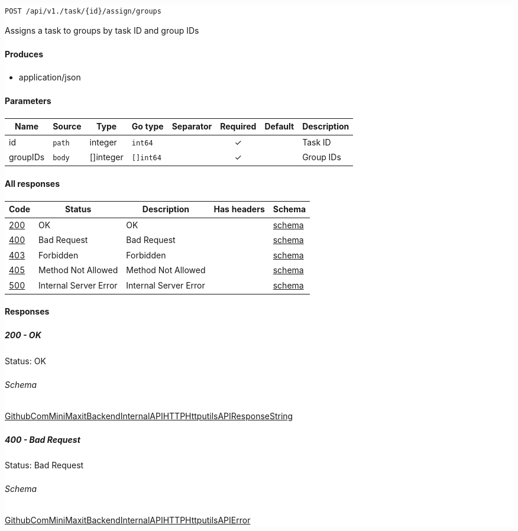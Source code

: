 ```
POST /api/v1./task/{id}/assign/groups
```

Assigns a task to groups by task ID and group IDs

#### Produces
  * application/json

#### Parameters

| Name | Source | Type | Go type | Separator | Required | Default | Description |
|------|--------|------|---------|-----------| :------: |---------|-------------|
| id | `path` | integer | `int64` |  | ✓ |  | Task ID |
| groupIDs | `body` | []integer | `[]int64` | | ✓ | | Group IDs |

#### All responses
| Code | Status | Description | Has headers | Schema |
|------|--------|-------------|:-----------:|--------|
| [200](#post-task-id-assign-groups-200) | OK | OK |  | [schema](#post-task-id-assign-groups-200-schema) |
| [400](#post-task-id-assign-groups-400) | Bad Request | Bad Request |  | [schema](#post-task-id-assign-groups-400-schema) |
| [403](#post-task-id-assign-groups-403) | Forbidden | Forbidden |  | [schema](#post-task-id-assign-groups-403-schema) |
| [405](#post-task-id-assign-groups-405) | Method Not Allowed | Method Not Allowed |  | [schema](#post-task-id-assign-groups-405-schema) |
| [500](#post-task-id-assign-groups-500) | Internal Server Error | Internal Server Error |  | [schema](#post-task-id-assign-groups-500-schema) |

#### Responses


##### <span id="post-task-id-assign-groups-200"></span> 200 - OK
Status: OK

###### <span id="post-task-id-assign-groups-200-schema"></span> Schema
   
  

[GithubComMiniMaxitBackendInternalAPIHTTPHttputilsAPIResponseString](#github-com-mini-maxit-backend-internal-api-http-httputils-api-response-string)

##### <span id="post-task-id-assign-groups-400"></span> 400 - Bad Request
Status: Bad Request

###### <span id="post-task-id-assign-groups-400-schema"></span> Schema
   
  

[GithubComMiniMaxitBackendInternalAPIHTTPHttputilsAPIError](#github-com-mini-maxit-backend-internal-api-http-httputils-api-error)
